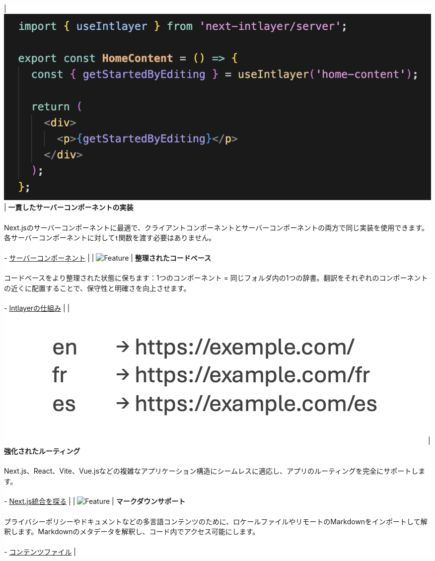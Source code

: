 | ![Feature](https://github.com/aymericzip/intlayer/blob/main/docs/assets/server_component.png?raw=true)                    | **一貫したサーバーコンポーネントの実装**<br><br>Next.jsのサーバーコンポーネントに最適で、クライアントコンポーネントとサーバーコンポーネントの両方で同じ実装を使用できます。各サーバーコンポーネントに対して`t`関数を渡す必要はありません。<br><br> - [サーバーコンポーネント](https://intlayer.org/doc/environment/nextjs#step-7-utilize-content-in-your-code)                             |
| ![Feature](https://github.com/aymericzip/intlayer/blob/main/docs/assets/file_tree.png?raw=true)                           | **整理されたコードベース**<br><br>コードベースをより整理された状態に保ちます：1つのコンポーネント = 同じフォルダ内の1つの辞書。翻訳をそれぞれのコンポーネントの近くに配置することで、保守性と明確さを向上させます。 <br><br> - [Intlayerの仕組み](https://intlayer.org/doc/concept/how-works-intlayer)                                                                                     |
| ![機能](https://github.com/aymericzip/intlayer/blob/main/docs/assets/url_routing.png?raw=true)                            | **強化されたルーティング**<br><br>Next.js、React、Vite、Vue.jsなどの複雑なアプリケーション構造にシームレスに適応し、アプリのルーティングを完全にサポートします。<br><br> - [Next.js統合を探る](https://intlayer.org/doc/environment/nextjs)                                                                                                                                                |
| ![Feature](https://github.com/aymericzip/intlayer/blob/main/docs/assets/markdown.png?raw=true)                            | **マークダウンサポート**<br><br>プライバシーポリシーやドキュメントなどの多言語コンテンツのために、ロケールファイルやリモートのMarkdownをインポートして解釈します。Markdownのメタデータを解釈し、コード内でアクセス可能にします。<br><br> - [コンテンツファイル](https://intlayer.org/doc/concept/content/file)                                                                             |